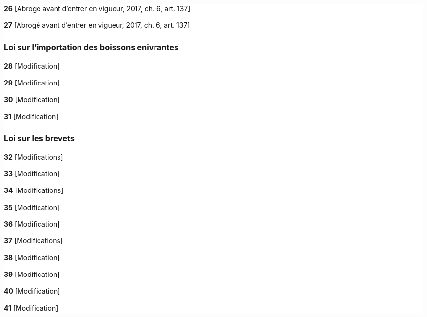 
**26** [Abrogé avant d’entrer en vigueur, 2017, ch. 6, art. 137]



**27** [Abrogé avant d’entrer en vigueur, 2017, ch. 6, art. 137]




### [Loi sur l’importation des boissons enivrantes](/fr/Lois/Lois%20révisées%20du%20Canada/I/I-3.md)


**28** [Modification]



**29** [Modification]



**30** [Modification]



**31** [Modification]




### [Loi sur les brevets](/fr/Lois/Lois%20révisées%20du%20Canada/P/P-4.md)


**32** [Modifications]



**33** [Modification]



**34** [Modifications]



**35** [Modification]



**36** [Modification]



**37** [Modifications]



**38** [Modification]



**39** [Modification]



**40** [Modification]



**41** [Modification]


